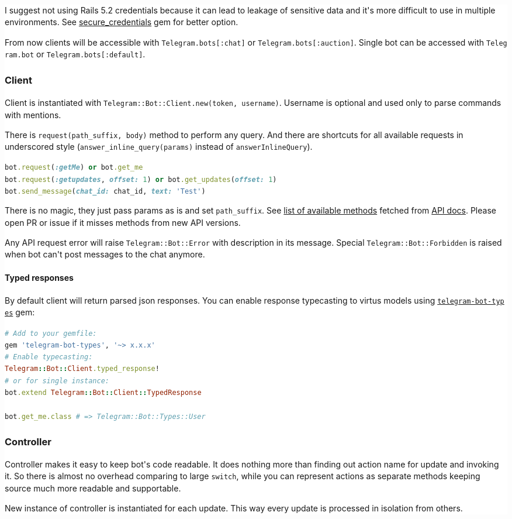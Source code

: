 I suggest not using Rails 5.2 credentials because it can lead to leakage of sensitive data
and it's more difficult to use in multiple environments. See
[secure_credentials](https://github.com/printercu/secure_credentials) gem for better option.

From now clients will be accessible with `Telegram.bots[:chat]` or `Telegram.bots[:auction]`.
Single bot can be accessed with `Telegram.bot` or `Telegram.bots[:default]`.

### Client

Client is instantiated with `Telegram::Bot::Client.new(token, username)`.
Username is optional and used only to parse commands with mentions.

There is `request(path_suffix, body)` method to perform any query.
And there are shortcuts for all available requests in underscored style
(`answer_inline_query(params)` instead of `answerInlineQuery`).

```ruby
bot.request(:getMe) or bot.get_me
bot.request(:getupdates, offset: 1) or bot.get_updates(offset: 1)
bot.send_message(chat_id: chat_id, text: 'Test')
```

There is no magic, they just pass params as is and set `path_suffix`.
See [list of available methods](https://github.com/telegram-bot-rb/telegram-bot/blob/master/lib/telegram/bot/client/api_methods.txt)
fetched from [API docs](https://core.telegram.org/bots/api).
Please open PR or issue if it misses methods from new API versions.

Any API request error will raise `Telegram::Bot::Error` with description in its message.
Special `Telegram::Bot::Forbidden` is raised when bot can't post messages to the chat anymore.

#### Typed responses

By default client will return parsed json responses. You can enable
response typecasting to virtus models using
[`telegram-bot-types`](https://github.com/telegram-bot-rb/telegram-bot-types) gem:

```ruby
# Add to your gemfile:
gem 'telegram-bot-types', '~> x.x.x'
# Enable typecasting:
Telegram::Bot::Client.typed_response!
# or for single instance:
bot.extend Telegram::Bot::Client::TypedResponse

bot.get_me.class # => Telegram::Bot::Types::User
```

### Controller

Controller makes it easy to keep bot's code readable.
It does nothing more than finding out action name for update and invoking it.
So there is almost no overhead comparing to large `switch`, while you
can represent actions as separate methods keeping source much more readable and supportable.

New instance of controller is instantiated for each update.
This way every update is processed in isolation from others.

